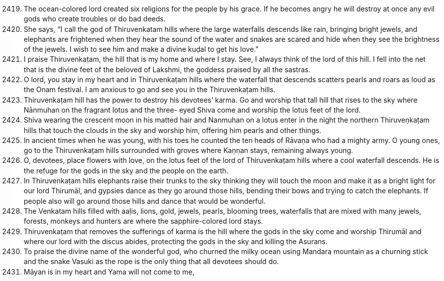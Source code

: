 2419. The ocean-colored lord
created six religions for the people by his grace.
If he becomes angry he will destroy at once any evil gods
who create troubles or do bad deeds.
2420. She says,
“I call the god of Thiruvenkatam hills
where the large waterfalls descends like rain, bringing bright jewels,
and elephants are frightened when they hear the sound of the water
and snakes are scared and hide
when they see the brightness of the jewels.
I wish to see him and make a divine kuḍal to get his love.”
2421. I praise Thiruvenkaṭam, the hill
that is my home and where I stay.
See, I always think of the lord of this hill.
I fell into the net that is the divine feet
of the beloved of Lakshmi,
the goddess praised by all the sastras.
2422. O lord, you stay in my heart and in Thiruvenkaṭam hills
where the waterfall that descends scatters pearls
and roars as loud as the Onam festival.
I am anxious to go and see you in the Thiruvenkaṭam hills.
2423. Thiruvenkaṭam hill has the power to destroy his devotees’ karma.
Go and worship that tall hill that rises to the sky
where Nānmuhan on the fragrant lotus
and the three- eyed Shiva come and worship
the lotus feet of the lord.
2424. Shiva wearing the crescent moon in his matted hair
and Nanmuhan on a lotus
enter in the night the northern Thiruveṇkaṭam hills
that touch the clouds in the sky and worship him,
offering him pearls and other things.
2425. In ancient times when he was young,
with his toes he counted the ten heads of Rāvaṇa
who had a mighty army.
O young ones, go to the Thiruvenkaṭam hills surrounded with groves
where Kaṇṇan stays, remaining always young.
2426. O, devotees, place flowers with love,
on the lotus feet of the lord of Thiruvenkaṭam hills
where a cool waterfall descends.
He is the refuge for the gods in the sky
and the people on the earth.
2427. In Thiruvenkaṭam hills
elephants raise their trunks to the sky
thinking they will touch the moon
and make it as a bright light for our lord Thirumāl,
and gypsies dance as they go around those hills,
bending their bows and trying to catch the elephants.
If people also will go around those hills and dance
that would be wonderful.
2428. The Venkatam hills filled with aaḷis, lions, gold, jewels, pearls,
blooming trees, waterfalls that are mixed with many jewels,
forests, monkeys and hunters
are where the sapphire-colored lord stays.
2429. Thiruvenkaṭam that removes the sufferings of karma
is the hill where the gods in the sky come and worship Thirumāl
and where our lord with the discus
abides, protecting the gods in the sky and killing the Asurans.
2430. To praise the divine name of the wonderful god,
who churned the milky ocean
using Mandara mountain as a churning stick
and the snake Vasuki as the rope
is the only thing that all devotees should do.
2431. Māyan is in my heart
and Yama will not come to me,